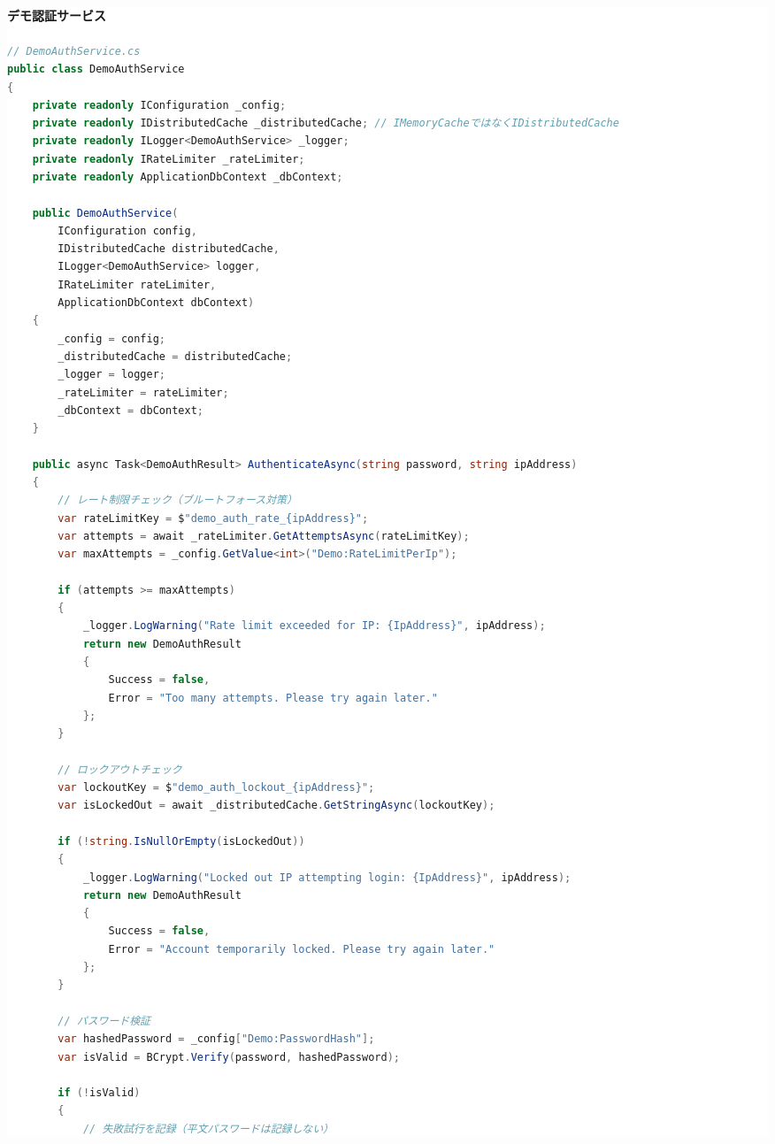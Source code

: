 #### デモ認証サービス

```csharp
// DemoAuthService.cs
public class DemoAuthService
{
    private readonly IConfiguration _config;
    private readonly IDistributedCache _distributedCache; // IMemoryCacheではなくIDistributedCache
    private readonly ILogger<DemoAuthService> _logger;
    private readonly IRateLimiter _rateLimiter;
    private readonly ApplicationDbContext _dbContext;

    public DemoAuthService(
        IConfiguration config,
        IDistributedCache distributedCache,
        ILogger<DemoAuthService> logger,
        IRateLimiter rateLimiter,
        ApplicationDbContext dbContext)
    {
        _config = config;
        _distributedCache = distributedCache;
        _logger = logger;
        _rateLimiter = rateLimiter;
        _dbContext = dbContext;
    }

    public async Task<DemoAuthResult> AuthenticateAsync(string password, string ipAddress)
    {
        // レート制限チェック（ブルートフォース対策）
        var rateLimitKey = $"demo_auth_rate_{ipAddress}";
        var attempts = await _rateLimiter.GetAttemptsAsync(rateLimitKey);
        var maxAttempts = _config.GetValue<int>("Demo:RateLimitPerIp");
        
        if (attempts >= maxAttempts)
        {
            _logger.LogWarning("Rate limit exceeded for IP: {IpAddress}", ipAddress);
            return new DemoAuthResult 
            { 
                Success = false,
                Error = "Too many attempts. Please try again later."
            };
        }
        
        // ロックアウトチェック
        var lockoutKey = $"demo_auth_lockout_{ipAddress}";
        var isLockedOut = await _distributedCache.GetStringAsync(lockoutKey);
        
        if (!string.IsNullOrEmpty(isLockedOut))
        {
            _logger.LogWarning("Locked out IP attempting login: {IpAddress}", ipAddress);
            return new DemoAuthResult 
            { 
                Success = false,
                Error = "Account temporarily locked. Please try again later."
            };
        }
        
        // パスワード検証
        var hashedPassword = _config["Demo:PasswordHash"];
        var isValid = BCrypt.Verify(password, hashedPassword);
        
        if (!isValid)
        {
            // 失敗試行を記録（平文パスワードは記録しない）
```